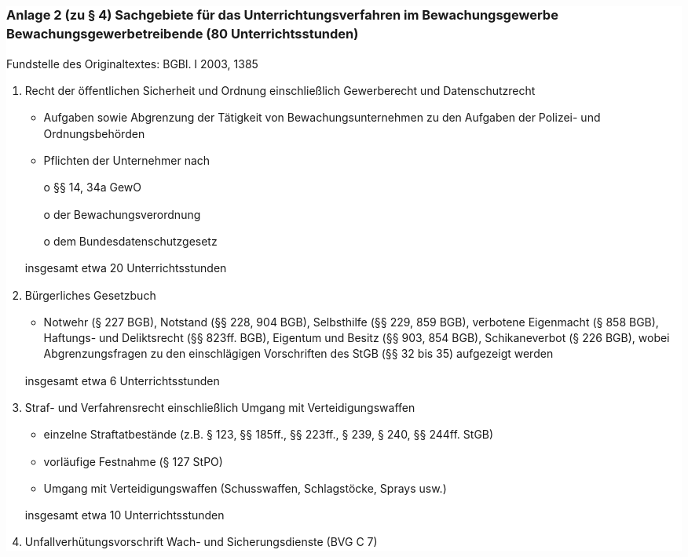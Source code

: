 
### Anlage 2 (zu § 4) Sachgebiete für das Unterrichtungsverfahren im Bewachungsgewerbe Bewachungsgewerbetreibende (80 Unterrichtsstunden)

Fundstelle des Originaltextes: BGBl. I 2003, 1385


1.  Recht der öffentlichen Sicherheit und Ordnung einschließlich
    Gewerberecht und Datenschutzrecht

    -   Aufgaben sowie Abgrenzung der Tätigkeit von Bewachungsunternehmen zu
        den Aufgaben der Polizei- und Ordnungsbehörden


    -   Pflichten der Unternehmer nach

        o   §§ 14, 34a GewO


        o   der Bewachungsverordnung


        o   dem Bundesdatenschutzgesetz







    insgesamt etwa 20 Unterrichtsstunden


2.  Bürgerliches Gesetzbuch

    -   Notwehr (§ 227 BGB), Notstand (§§ 228, 904 BGB), Selbsthilfe (§§ 229,
        859 BGB), verbotene Eigenmacht (§ 858 BGB), Haftungs- und Deliktsrecht
        (§§ 823ff. BGB), Eigentum und Besitz (§§ 903, 854 BGB), Schikaneverbot
        (§ 226 BGB), wobei Abgrenzungsfragen zu den einschlägigen Vorschriften
        des StGB (§§ 32 bis 35) aufgezeigt werden




    insgesamt etwa 6 Unterrichtsstunden


3.  Straf- und Verfahrensrecht einschließlich Umgang mit
    Verteidigungswaffen

    -   einzelne Straftatbestände (z.B. § 123, §§ 185ff., §§ 223ff., § 239, §
        240, §§ 244ff. StGB)


    -   vorläufige Festnahme (§ 127 StPO)


    -   Umgang mit Verteidigungswaffen (Schusswaffen, Schlagstöcke, Sprays
        usw.)




    insgesamt etwa 10 Unterrichtsstunden


4.  Unfallverhütungsvorschrift Wach- und Sicherungsdienste (BVG C 7)
